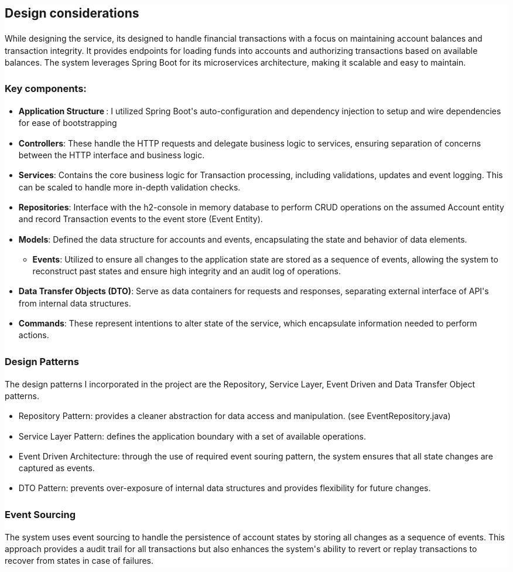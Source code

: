 ## Design considerations

While designing the service, its designed to handle financial transactions with a focus on maintaining account balances and transaction integrity. It provides endpoints for loading funds into accounts and authorizing transactions based on available balances. The system leverages Spring Boot for its microservices architecture, making it scalable and easy to maintain.

### Key components:

- <b>Application Structure </b>: I utilized Spring Boot's auto-configuration and dependency injection to setup and wire dependencies for ease of bootstrapping

- <b>Controllers</b>: These handle the HTTP requests and delegate business logic to services, ensuring separation of concerns between the HTTP interface and business logic.

- <b>Services</b>: Contains the core business logic for Transaction processing, including validations, updates and event logging. This can be scaled to handle more in-depth validation checks.

- <b>Repositories</b>: Interface with the h2-console in memory database to perform CRUD operations on the assumed Account entity and record Transaction events to the event store (Event Entity).

- <b>Models</b>: Defined the data structure for accounts and events, encapsulating the state and behavior of data elements.

  - <b>Events</b>: Utilized to ensure all changes to the application state are stored as a sequence of events, allowing the system to reconstruct past states and ensure high integrity and an audit log of operations.

- <b>Data Transfer Objects (DTO)</b>: Serve as data containers for requests and responses, separating external interface of API's from internal data structures.

- <b>Commands</b>: These represent intentions to alter state of the service, which encapsulate information needed to perform actions.

### Design Patterns

The design patterns I incorporated in the project are the Repository, Service Layer, Event Driven and Data Transfer Object patterns.

- Repository Pattern:
  provides a cleaner abstraction for data access and manipulation. (see EventRepository.java)

- Service Layer Pattern:
  defines the application boundary with a set of available operations.

- Event Driven Architecture:
  through the use of required event souring pattern, the system ensures that all state changes are captured as events.

- DTO Pattern:
  prevents over-exposure of internal data structures and provides flexibility for future changes.

### Event Sourcing

The system uses event sourcing to handle the persistence of account states by storing all changes as a sequence of events. This approach provides a audit trail for all transactions but also enhances the system's ability to revert or replay transactions to recover from states in case of failures.
